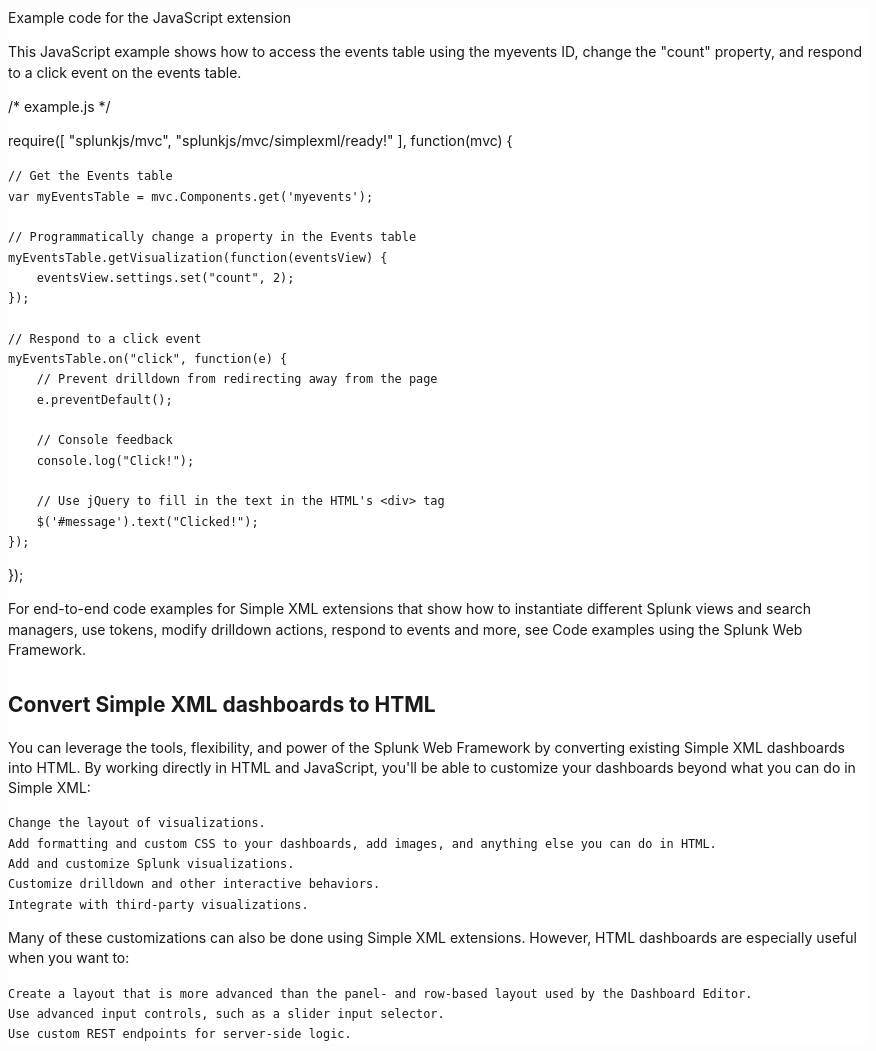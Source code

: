 Example code for the JavaScript extension

This JavaScript example shows how to access the events table using the myevents ID, change the "count" property, and respond to a click event on the events table.

/* example.js */

require([
    "splunkjs/mvc",
    "splunkjs/mvc/simplexml/ready!"
], function(mvc) {

    // Get the Events table
    var myEventsTable = mvc.Components.get('myevents');

    // Programmatically change a property in the Events table
    myEventsTable.getVisualization(function(eventsView) {
        eventsView.settings.set("count", 2);
    });

    // Respond to a click event
    myEventsTable.on("click", function(e) {
        // Prevent drilldown from redirecting away from the page
        e.preventDefault();

        // Console feedback
        console.log("Click!");

        // Use jQuery to fill in the text in the HTML's <div> tag
        $('#message').text("Clicked!");
    });

});

For end-to-end code examples for Simple XML extensions that show how to instantiate different Splunk views and search managers, use tokens, modify drilldown actions, respond to events and more, see Code examples using the Splunk Web Framework.

## Convert Simple XML dashboards to HTML



You can leverage the tools, flexibility, and power of the Splunk Web Framework by converting existing Simple XML dashboards into HTML. By working directly in HTML and JavaScript, you'll be able to customize your dashboards beyond what you can do in Simple XML:

    Change the layout of visualizations.
    Add formatting and custom CSS to your dashboards, add images, and anything else you can do in HTML.
    Add and customize Splunk visualizations.
    Customize drilldown and other interactive behaviors.
    Integrate with third-party visualizations.

Many of these customizations can also be done using Simple XML extensions. However, HTML dashboards are especially useful when you want to:

    Create a layout that is more advanced than the panel- and row-based layout used by the Dashboard Editor.
    Use advanced input controls, such as a slider input selector.
    Use custom REST endpoints for server-side logic.
